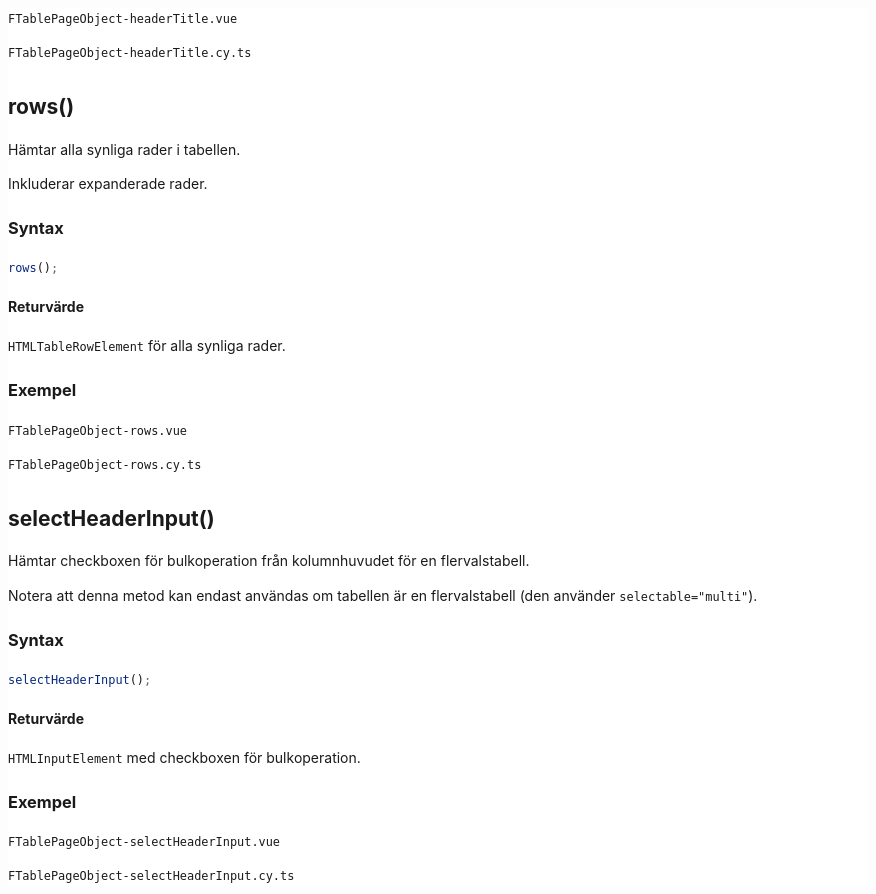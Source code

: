 ```import static
FTablePageObject-headerTitle.vue
```

```import static
FTablePageObject-headerTitle.cy.ts
```

## rows()

Hämtar alla synliga rader i tabellen.

Inkluderar expanderade rader.

### Syntax

```ts nocompile nolint
rows();
```

#### Returvärde

`HTMLTableRowElement` för alla synliga rader.

### Exempel

```import static
FTablePageObject-rows.vue
```

```import static
FTablePageObject-rows.cy.ts
```

## selectHeaderInput()

Hämtar checkboxen för bulkoperation från kolumnhuvudet för en flervalstabell.

Notera att denna metod kan endast användas om tabellen är en flervalstabell (den använder `selectable="multi"`).

### Syntax

```ts nocompile nolint
selectHeaderInput();
```

#### Returvärde

`HTMLInputElement` med checkboxen för bulkoperation.

### Exempel

```import static
FTablePageObject-selectHeaderInput.vue
```

```import static
FTablePageObject-selectHeaderInput.cy.ts
```
